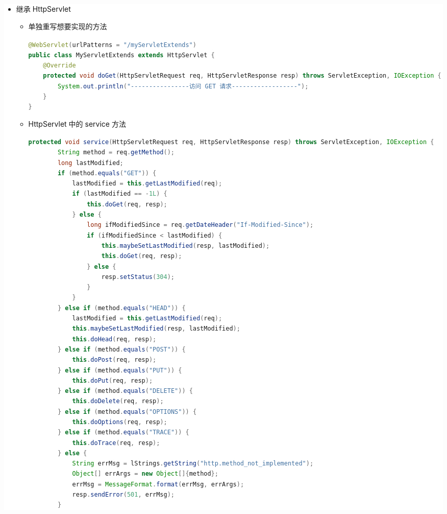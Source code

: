 - 继承 HttpServlet 

  - 单独重写想要实现的方法

    ```java
    @WebServlet(urlPatterns = "/myServletExtends")
    public class MyServletExtends extends HttpServlet {
        @Override
        protected void doGet(HttpServletRequest req, HttpServletResponse resp) throws ServletException, IOException {
            System.out.println("----------------访问 GET 请求------------------");
        }
    }
    ```

  - HttpServlet 中的 service 方法

    ```java
    protected void service(HttpServletRequest req, HttpServletResponse resp) throws ServletException, IOException {
            String method = req.getMethod();
            long lastModified;
            if (method.equals("GET")) {
                lastModified = this.getLastModified(req);
                if (lastModified == -1L) {
                    this.doGet(req, resp);
                } else {
                    long ifModifiedSince = req.getDateHeader("If-Modified-Since");
                    if (ifModifiedSince < lastModified) {
                        this.maybeSetLastModified(resp, lastModified);
                        this.doGet(req, resp);
                    } else {
                        resp.setStatus(304);
                    }
                }
            } else if (method.equals("HEAD")) {
                lastModified = this.getLastModified(req);
                this.maybeSetLastModified(resp, lastModified);
                this.doHead(req, resp);
            } else if (method.equals("POST")) {
                this.doPost(req, resp);
            } else if (method.equals("PUT")) {
                this.doPut(req, resp);
            } else if (method.equals("DELETE")) {
                this.doDelete(req, resp);
            } else if (method.equals("OPTIONS")) {
                this.doOptions(req, resp);
            } else if (method.equals("TRACE")) {
                this.doTrace(req, resp);
            } else {
                String errMsg = lStrings.getString("http.method_not_implemented");
                Object[] errArgs = new Object[]{method};
                errMsg = MessageFormat.format(errMsg, errArgs);
                resp.sendError(501, errMsg);
            }
    
